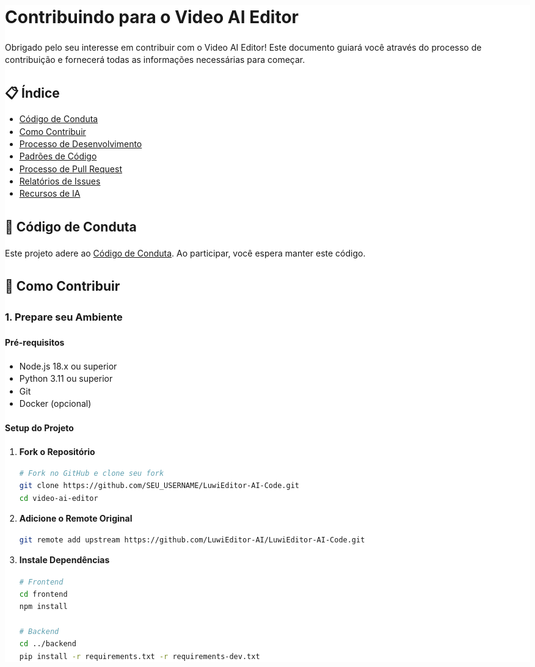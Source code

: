 # Contribuindo para o Video AI Editor

Obrigado pelo seu interesse em contribuir com o Video AI Editor! Este documento guiará você através do processo de contribuição e fornecerá todas as informações necessárias para começar.

## 📋 Índice

- [Código de Conduta](#código-de-conduta)
- [Como Contribuir](#como-contribuir)
- [Processo de Desenvolvimento](#processo-de-desenvolvimento)
- [Padrões de Código](#padrões-de-código)
- [Processo de Pull Request](#processo-de-pull-request)
- [Relatórios de Issues](#relatórios-de-issues)
- [Recursos de IA](#recursos-de-ia)

## 🤝 Código de Conduta

Este projeto adere ao [Código de Conduta](CODE_OF_CONDUCT.md). Ao participar, você espera manter este código.

## 🚀 Como Contribuir

### 1. Prepare seu Ambiente

#### Pré-requisitos
- Node.js 18.x ou superior
- Python 3.11 ou superior
- Git
- Docker (opcional)

#### Setup do Projeto

1. **Fork o Repositório**
   ```bash
   # Fork no GitHub e clone seu fork
   git clone https://github.com/SEU_USERNAME/LuwiEditor-AI-Code.git
   cd video-ai-editor
   ```

2. **Adicione o Remote Original**
   ```bash
   git remote add upstream https://github.com/LuwiEditor-AI/LuwiEditor-AI-Code.git
   ```

3. **Instale Dependências**
   ```bash
   # Frontend
   cd frontend
   npm install
   
   # Backend
   cd ../backend
   pip install -r requirements.txt -r requirements-dev.txt
   ```
